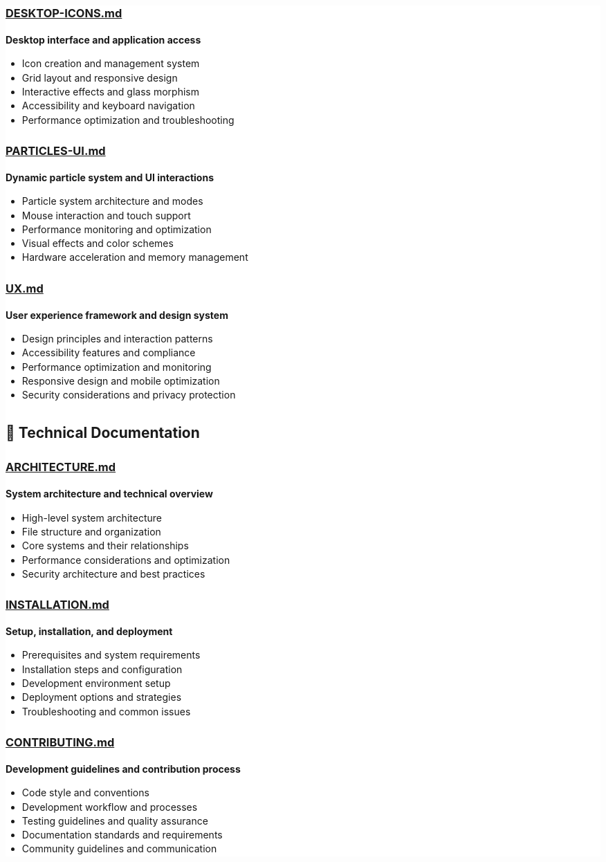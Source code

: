 ### [DESKTOP-ICONS.md](./DESKTOP-ICONS.md)
**Desktop interface and application access**
- Icon creation and management system
- Grid layout and responsive design
- Interactive effects and glass morphism
- Accessibility and keyboard navigation
- Performance optimization and troubleshooting

### [PARTICLES-UI.md](./PARTICLES-UI.md)
**Dynamic particle system and UI interactions**
- Particle system architecture and modes
- Mouse interaction and touch support
- Performance monitoring and optimization
- Visual effects and color schemes
- Hardware acceleration and memory management

### [UX.md](./UX.md)
**User experience framework and design system**
- Design principles and interaction patterns
- Accessibility features and compliance
- Performance optimization and monitoring
- Responsive design and mobile optimization
- Security considerations and privacy protection

## 🔧 Technical Documentation

### [ARCHITECTURE.md](./ARCHITECTURE.md)
**System architecture and technical overview**
- High-level system architecture
- File structure and organization
- Core systems and their relationships
- Performance considerations and optimization
- Security architecture and best practices

### [INSTALLATION.md](./INSTALLATION.md)
**Setup, installation, and deployment**
- Prerequisites and system requirements
- Installation steps and configuration
- Development environment setup
- Deployment options and strategies
- Troubleshooting and common issues

### [CONTRIBUTING.md](./CONTRIBUTING.md)
**Development guidelines and contribution process**
- Code style and conventions
- Development workflow and processes
- Testing guidelines and quality assurance
- Documentation standards and requirements
- Community guidelines and communication
